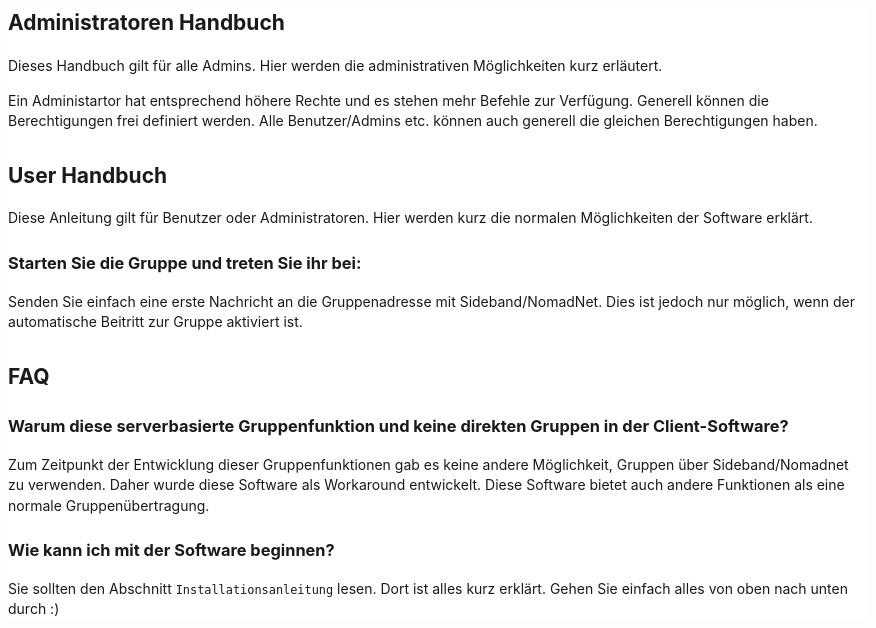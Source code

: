
## Administratoren Handbuch
Dieses Handbuch gilt für alle Admins. Hier werden die administrativen Möglichkeiten kurz erläutert.

Ein Administartor hat entsprechend höhere Rechte und es stehen mehr Befehle zur Verfügung. Generell können die Berechtigungen frei definiert werden. Alle Benutzer/Admins etc. können auch generell die gleichen Berechtigungen haben.


## User Handbuch
Diese Anleitung gilt für Benutzer oder Administratoren. Hier werden kurz die normalen Möglichkeiten der Software erklärt.


### Starten Sie die Gruppe und treten Sie ihr bei:
Senden Sie einfach eine erste Nachricht an die Gruppenadresse mit Sideband/NomadNet.
Dies ist jedoch nur möglich, wenn der automatische Beitritt zur Gruppe aktiviert ist.


## FAQ

### Warum diese serverbasierte Gruppenfunktion und keine direkten Gruppen in der Client-Software?
Zum Zeitpunkt der Entwicklung dieser Gruppenfunktionen gab es keine andere Möglichkeit, Gruppen über Sideband/Nomadnet zu verwenden. Daher wurde diese Software als Workaround entwickelt.
Diese Software bietet auch andere Funktionen als eine normale Gruppenübertragung.

### Wie kann ich mit der Software beginnen?
Sie sollten den Abschnitt `Installationsanleitung` lesen. Dort ist alles kurz erklärt. Gehen Sie einfach alles von oben nach unten durch :)